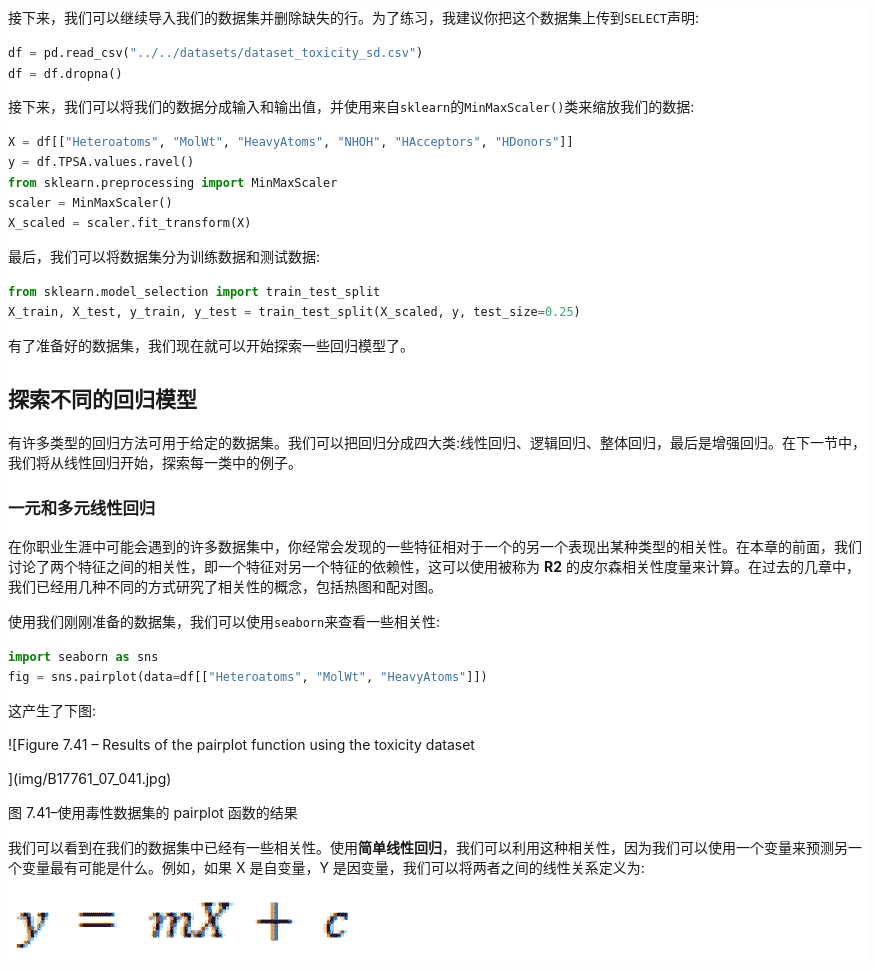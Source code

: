 接下来，我们可以继续导入我们的数据集并删除缺失的行。为了练习，我建议你把这个数据集上传到`SELECT`声明:

```py
df = pd.read_csv("../../datasets/dataset_toxicity_sd.csv")
df = df.dropna()
```

接下来，我们可以将我们的数据分成输入和输出值，并使用来自`sklearn`的`MinMaxScaler()`类来缩放我们的数据:

```py
X = df[["Heteroatoms", "MolWt", "HeavyAtoms", "NHOH", "HAcceptors", "HDonors"]]
y = df.TPSA.values.ravel()
from sklearn.preprocessing import MinMaxScaler
scaler = MinMaxScaler()
X_scaled = scaler.fit_transform(X)
```

最后，我们可以将数据集分为训练数据和测试数据:

```py
from sklearn.model_selection import train_test_split
X_train, X_test, y_train, y_test = train_test_split(X_scaled, y, test_size=0.25)
```

有了准备好的数据集，我们现在就可以开始探索一些回归模型了。

## 探索不同的回归模型

有许多类型的回归方法可用于给定的数据集。我们可以把回归分成四大类:线性回归、逻辑回归、整体回归，最后是增强回归。在下一节中，我们将从线性回归开始，探索每一类中的例子。

### 一元和多元线性回归

在你职业生涯中可能会遇到的许多数据集中，你经常会发现的一些特征相对于一个的另一个表现出某种类型的相关性。在本章的前面，我们讨论了两个特征之间的相关性，即一个特征对另一个特征的依赖性，这可以使用被称为 **R2** 的皮尔森相关性度量来计算。在过去的几章中，我们已经用几种不同的方式研究了相关性的概念，包括热图和配对图。

使用我们刚刚准备的数据集，我们可以使用`seaborn`来查看一些相关性:

```py
import seaborn as sns
fig = sns.pairplot(data=df[["Heteroatoms", "MolWt", "HeavyAtoms"]])
```

这产生了下图:

![Figure 7.41 – Results of the pairplot function using the toxicity dataset

](img/B17761_07_041.jpg)

图 7.41–使用毒性数据集的 pairplot 函数的结果

我们可以看到在我们的数据集中已经有一些相关性。使用**简单线性回归**，我们可以利用这种相关性，因为我们可以使用一个变量来预测另一个变量最有可能是什么。例如，如果 X 是自变量，Y 是因变量，我们可以将两者之间的线性关系定义为:

![](img/B17761_Formula_07_035.jpg)
